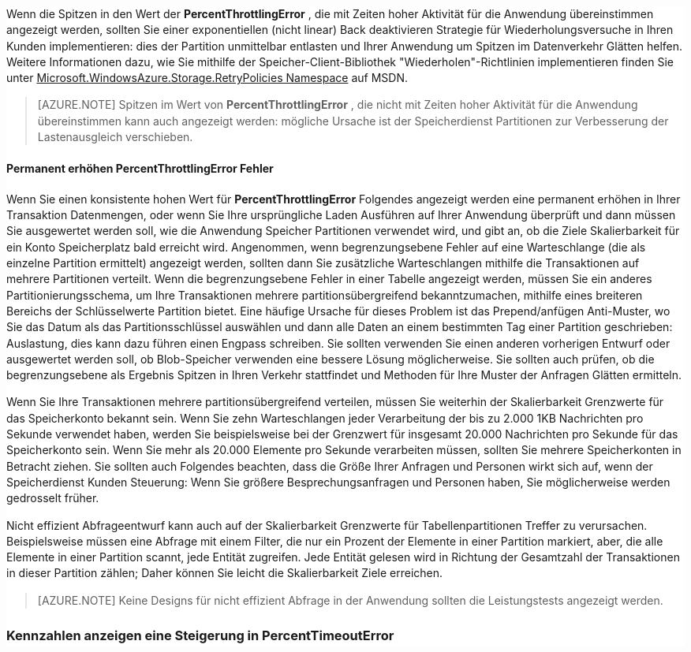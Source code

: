 Wenn die Spitzen in den Wert der **PercentThrottlingError** , die mit Zeiten hoher Aktivität für die Anwendung übereinstimmen angezeigt werden, sollten Sie einer exponentiellen (nicht linear) Back deaktivieren Strategie für Wiederholungsversuche in Ihren Kunden implementieren: dies der Partition unmittelbar entlasten und Ihrer Anwendung um Spitzen im Datenverkehr Glätten helfen. Weitere Informationen dazu, wie Sie mithilfe der Speicher-Client-Bibliothek "Wiederholen"-Richtlinien implementieren finden Sie unter <a href="http://msdn.microsoft.com/library/azure/microsoft.windowsazure.storage.retrypolicies.aspx" target="_blank">Microsoft.WindowsAzure.Storage.RetryPolicies Namespace</a> auf MSDN.

> [AZURE.NOTE] Spitzen im Wert von **PercentThrottlingError** , die nicht mit Zeiten hoher Aktivität für die Anwendung übereinstimmen kann auch angezeigt werden: mögliche Ursache ist der Speicherdienst Partitionen zur Verbesserung der Lastenausgleich verschieben.

#### <a name="a-namepermanent-increase-in-percentthrottlingerrorapermanent-increase-in-percentthrottlingerror-error"></a><a name="permanent-increase-in-PercentThrottlingError"></a>Permanent erhöhen PercentThrottlingError Fehler

Wenn Sie einen konsistente hohen Wert für **PercentThrottlingError** Folgendes angezeigt werden eine permanent erhöhen in Ihrer Transaktion Datenmengen, oder wenn Sie Ihre ursprüngliche Laden Ausführen auf Ihrer Anwendung überprüft und dann müssen Sie ausgewertet werden soll, wie die Anwendung Speicher Partitionen verwendet wird, und gibt an, ob die Ziele Skalierbarkeit für ein Konto Speicherplatz bald erreicht wird. Angenommen, wenn begrenzungsebene Fehler auf eine Warteschlange (die als einzelne Partition ermittelt) angezeigt werden, sollten dann Sie zusätzliche Warteschlangen mithilfe die Transaktionen auf mehrere Partitionen verteilt. Wenn die begrenzungsebene Fehler in einer Tabelle angezeigt werden, müssen Sie ein anderes Partitionierungsschema, um Ihre Transaktionen mehrere partitionsübergreifend bekanntzumachen, mithilfe eines breiteren Bereichs der Schlüsselwerte Partition bietet. Eine häufige Ursache für dieses Problem ist das Prepend/anfügen Anti-Muster, wo Sie das Datum als das Partitionsschlüssel auswählen und dann alle Daten an einem bestimmten Tag einer Partition geschrieben: Auslastung, dies kann dazu führen einen Engpass schreiben. Sie sollten verwenden Sie einen anderen vorherigen Entwurf oder ausgewertet werden soll, ob Blob-Speicher verwenden eine bessere Lösung möglicherweise. Sie sollten auch prüfen, ob die begrenzungsebene als Ergebnis Spitzen in Ihren Verkehr stattfindet und Methoden für Ihre Muster der Anfragen Glätten ermitteln.

Wenn Sie Ihre Transaktionen mehrere partitionsübergreifend verteilen, müssen Sie weiterhin der Skalierbarkeit Grenzwerte für das Speicherkonto bekannt sein. Wenn Sie zehn Warteschlangen jeder Verarbeitung der bis zu 2.000 1KB Nachrichten pro Sekunde verwendet haben, werden Sie beispielsweise bei der Grenzwert für insgesamt 20.000 Nachrichten pro Sekunde für das Speicherkonto sein. Wenn Sie mehr als 20.000 Elemente pro Sekunde verarbeiten müssen, sollten Sie mehrere Speicherkonten in Betracht ziehen. Sie sollten auch Folgendes beachten, dass die Größe Ihrer Anfragen und Personen wirkt sich auf, wenn der Speicherdienst Kunden Steuerung: Wenn Sie größere Besprechungsanfragen und Personen haben, Sie möglicherweise werden gedrosselt früher.

Nicht effizient Abfrageentwurf kann auch auf der Skalierbarkeit Grenzwerte für Tabellenpartitionen Treffer zu verursachen. Beispielsweise müssen eine Abfrage mit einem Filter, die nur ein Prozent der Elemente in einer Partition markiert, aber, die alle Elemente in einer Partition scannt, jede Entität zugreifen. Jede Entität gelesen wird in Richtung der Gesamtzahl der Transaktionen in dieser Partition zählen; Daher können Sie leicht die Skalierbarkeit Ziele erreichen.

> [AZURE.NOTE] Keine Designs für nicht effizient Abfrage in der Anwendung sollten die Leistungstests angezeigt werden.

### <a name="a-namemetrics-show-an-increase-in-percenttimeouterrorametrics-show-an-increase-in-percenttimeouterror"></a><a name="metrics-show-an-increase-in-PercentTimeoutError"></a>Kennzahlen anzeigen eine Steigerung in PercentTimeoutError
